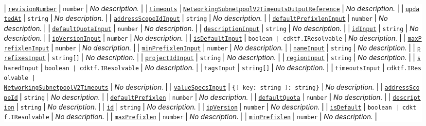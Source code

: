| <code><a href="#@ithings/cdktf-provider-openstack.networkingSubnetpoolV2.NetworkingSubnetpoolV2.property.revisionNumber">revisionNumber</a></code> | <code>number</code> | *No description.* |
| <code><a href="#@ithings/cdktf-provider-openstack.networkingSubnetpoolV2.NetworkingSubnetpoolV2.property.timeouts">timeouts</a></code> | <code><a href="#@ithings/cdktf-provider-openstack.networkingSubnetpoolV2.NetworkingSubnetpoolV2TimeoutsOutputReference">NetworkingSubnetpoolV2TimeoutsOutputReference</a></code> | *No description.* |
| <code><a href="#@ithings/cdktf-provider-openstack.networkingSubnetpoolV2.NetworkingSubnetpoolV2.property.updatedAt">updatedAt</a></code> | <code>string</code> | *No description.* |
| <code><a href="#@ithings/cdktf-provider-openstack.networkingSubnetpoolV2.NetworkingSubnetpoolV2.property.addressScopeIdInput">addressScopeIdInput</a></code> | <code>string</code> | *No description.* |
| <code><a href="#@ithings/cdktf-provider-openstack.networkingSubnetpoolV2.NetworkingSubnetpoolV2.property.defaultPrefixlenInput">defaultPrefixlenInput</a></code> | <code>number</code> | *No description.* |
| <code><a href="#@ithings/cdktf-provider-openstack.networkingSubnetpoolV2.NetworkingSubnetpoolV2.property.defaultQuotaInput">defaultQuotaInput</a></code> | <code>number</code> | *No description.* |
| <code><a href="#@ithings/cdktf-provider-openstack.networkingSubnetpoolV2.NetworkingSubnetpoolV2.property.descriptionInput">descriptionInput</a></code> | <code>string</code> | *No description.* |
| <code><a href="#@ithings/cdktf-provider-openstack.networkingSubnetpoolV2.NetworkingSubnetpoolV2.property.idInput">idInput</a></code> | <code>string</code> | *No description.* |
| <code><a href="#@ithings/cdktf-provider-openstack.networkingSubnetpoolV2.NetworkingSubnetpoolV2.property.ipVersionInput">ipVersionInput</a></code> | <code>number</code> | *No description.* |
| <code><a href="#@ithings/cdktf-provider-openstack.networkingSubnetpoolV2.NetworkingSubnetpoolV2.property.isDefaultInput">isDefaultInput</a></code> | <code>boolean \| cdktf.IResolvable</code> | *No description.* |
| <code><a href="#@ithings/cdktf-provider-openstack.networkingSubnetpoolV2.NetworkingSubnetpoolV2.property.maxPrefixlenInput">maxPrefixlenInput</a></code> | <code>number</code> | *No description.* |
| <code><a href="#@ithings/cdktf-provider-openstack.networkingSubnetpoolV2.NetworkingSubnetpoolV2.property.minPrefixlenInput">minPrefixlenInput</a></code> | <code>number</code> | *No description.* |
| <code><a href="#@ithings/cdktf-provider-openstack.networkingSubnetpoolV2.NetworkingSubnetpoolV2.property.nameInput">nameInput</a></code> | <code>string</code> | *No description.* |
| <code><a href="#@ithings/cdktf-provider-openstack.networkingSubnetpoolV2.NetworkingSubnetpoolV2.property.prefixesInput">prefixesInput</a></code> | <code>string[]</code> | *No description.* |
| <code><a href="#@ithings/cdktf-provider-openstack.networkingSubnetpoolV2.NetworkingSubnetpoolV2.property.projectIdInput">projectIdInput</a></code> | <code>string</code> | *No description.* |
| <code><a href="#@ithings/cdktf-provider-openstack.networkingSubnetpoolV2.NetworkingSubnetpoolV2.property.regionInput">regionInput</a></code> | <code>string</code> | *No description.* |
| <code><a href="#@ithings/cdktf-provider-openstack.networkingSubnetpoolV2.NetworkingSubnetpoolV2.property.sharedInput">sharedInput</a></code> | <code>boolean \| cdktf.IResolvable</code> | *No description.* |
| <code><a href="#@ithings/cdktf-provider-openstack.networkingSubnetpoolV2.NetworkingSubnetpoolV2.property.tagsInput">tagsInput</a></code> | <code>string[]</code> | *No description.* |
| <code><a href="#@ithings/cdktf-provider-openstack.networkingSubnetpoolV2.NetworkingSubnetpoolV2.property.timeoutsInput">timeoutsInput</a></code> | <code>cdktf.IResolvable \| <a href="#@ithings/cdktf-provider-openstack.networkingSubnetpoolV2.NetworkingSubnetpoolV2Timeouts">NetworkingSubnetpoolV2Timeouts</a></code> | *No description.* |
| <code><a href="#@ithings/cdktf-provider-openstack.networkingSubnetpoolV2.NetworkingSubnetpoolV2.property.valueSpecsInput">valueSpecsInput</a></code> | <code>{[ key: string ]: string}</code> | *No description.* |
| <code><a href="#@ithings/cdktf-provider-openstack.networkingSubnetpoolV2.NetworkingSubnetpoolV2.property.addressScopeId">addressScopeId</a></code> | <code>string</code> | *No description.* |
| <code><a href="#@ithings/cdktf-provider-openstack.networkingSubnetpoolV2.NetworkingSubnetpoolV2.property.defaultPrefixlen">defaultPrefixlen</a></code> | <code>number</code> | *No description.* |
| <code><a href="#@ithings/cdktf-provider-openstack.networkingSubnetpoolV2.NetworkingSubnetpoolV2.property.defaultQuota">defaultQuota</a></code> | <code>number</code> | *No description.* |
| <code><a href="#@ithings/cdktf-provider-openstack.networkingSubnetpoolV2.NetworkingSubnetpoolV2.property.description">description</a></code> | <code>string</code> | *No description.* |
| <code><a href="#@ithings/cdktf-provider-openstack.networkingSubnetpoolV2.NetworkingSubnetpoolV2.property.id">id</a></code> | <code>string</code> | *No description.* |
| <code><a href="#@ithings/cdktf-provider-openstack.networkingSubnetpoolV2.NetworkingSubnetpoolV2.property.ipVersion">ipVersion</a></code> | <code>number</code> | *No description.* |
| <code><a href="#@ithings/cdktf-provider-openstack.networkingSubnetpoolV2.NetworkingSubnetpoolV2.property.isDefault">isDefault</a></code> | <code>boolean \| cdktf.IResolvable</code> | *No description.* |
| <code><a href="#@ithings/cdktf-provider-openstack.networkingSubnetpoolV2.NetworkingSubnetpoolV2.property.maxPrefixlen">maxPrefixlen</a></code> | <code>number</code> | *No description.* |
| <code><a href="#@ithings/cdktf-provider-openstack.networkingSubnetpoolV2.NetworkingSubnetpoolV2.property.minPrefixlen">minPrefixlen</a></code> | <code>number</code> | *No description.* |